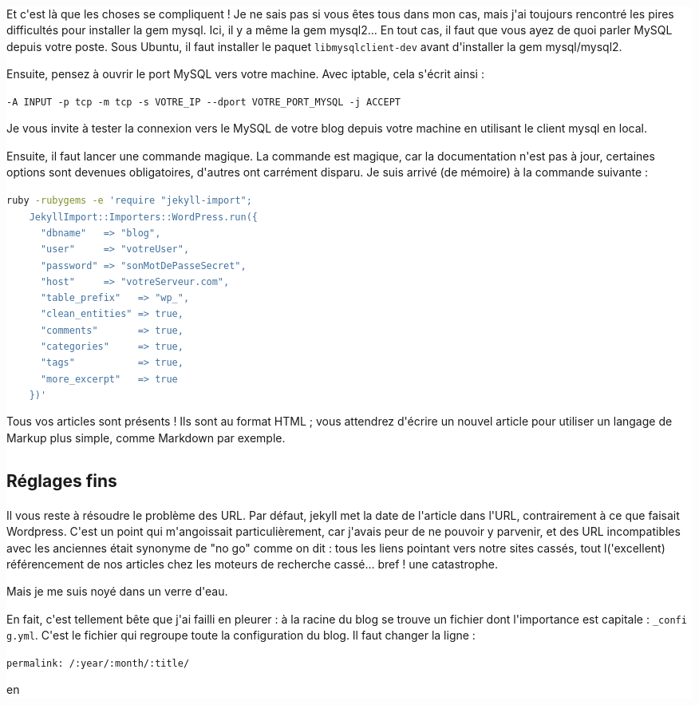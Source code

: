 Et c'est là que les choses se compliquent ! Je ne sais pas si vous êtes tous dans mon cas, mais j'ai toujours rencontré les pires difficultés pour installer la gem mysql. Ici, il y a même la gem mysql2... En tout cas, il faut que vous ayez de quoi parler MySQL depuis votre poste. Sous Ubuntu, il faut installer le paquet `libmysqlclient-dev` avant d'installer la gem mysql/mysql2.


Ensuite, pensez à ouvrir le port MySQL vers votre machine. Avec iptable, cela s'écrit ainsi :

````
-A INPUT -p tcp -m tcp -s VOTRE_IP --dport VOTRE_PORT_MYSQL -j ACCEPT
````

Je vous invite à tester la connexion vers le MySQL de votre blog depuis votre machine en utilisant le client mysql en local.

Ensuite, il faut lancer une commande magique. La commande est magique, car la documentation n'est pas à jour, certaines options sont devenues obligatoires, d'autres ont carrément disparu. Je suis arrivé (de mémoire) à la commande suivante :

````bash
ruby -rubygems -e 'require "jekyll-import";
    JekyllImport::Importers::WordPress.run({
      "dbname"   => "blog",
      "user"     => "votreUser",
      "password" => "sonMotDePasseSecret",
      "host"     => "votreServeur.com",
      "table_prefix"   => "wp_",
      "clean_entities" => true,
      "comments"       => true,
      "categories"     => true,
      "tags"           => true,
      "more_excerpt"   => true
    })'
````

Tous vos articles sont présents ! Ils sont au format HTML ; vous attendrez d'écrire un nouvel article pour utiliser un langage de Markup plus simple, comme Markdown par exemple.

## Réglages fins

Il vous reste à résoudre le problème des URL. Par défaut, jekyll met la date de l'article dans l'URL, contrairement à ce que faisait Wordpress. C'est un point qui m'angoissait particulièrement, car j'avais peur de ne pouvoir y parvenir, et des URL incompatibles avec les anciennes était synonyme de "no go" comme on dit : tous les liens pointant vers notre sites cassés, tout l('excellent) référencement de nos articles chez les moteurs de recherche cassé... bref ! une catastrophe.

Mais je me suis noyé dans un verre d'eau.

En fait, c'est tellement bête que j'ai failli en pleurer : à la racine du blog se trouve un fichier dont l'importance est capitale : `_config.yml`. C'est le fichier qui regroupe toute la configuration du blog. Il faut changer la ligne :

````
permalink: /:year/:month/:title/
````

en

